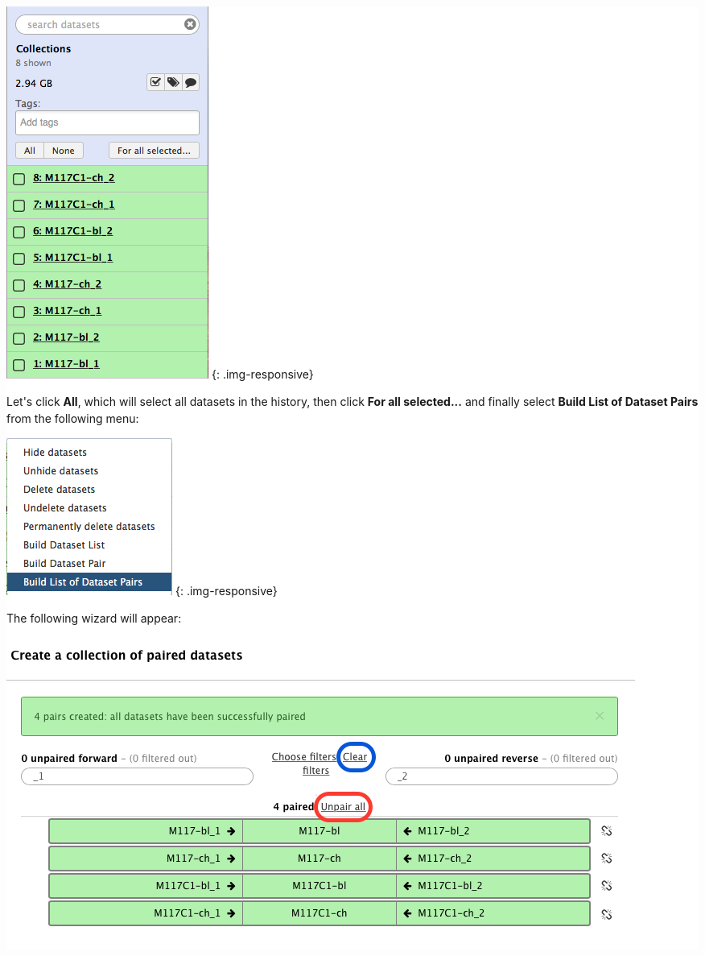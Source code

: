 ![historyWithCheckboxes](../../images/historyWithCheckboxes.png)
{: .img-responsive}

Let's click **All**, which will select all datasets in the history, then click **For all selected...** and finally select **Build List of Dataset Pairs** from the following menu:

![buildPairs](../../images/buildPairs.png)
{: .img-responsive}

The following wizard will appear:

![collectionCreation](../../images/collectionCreation.png)